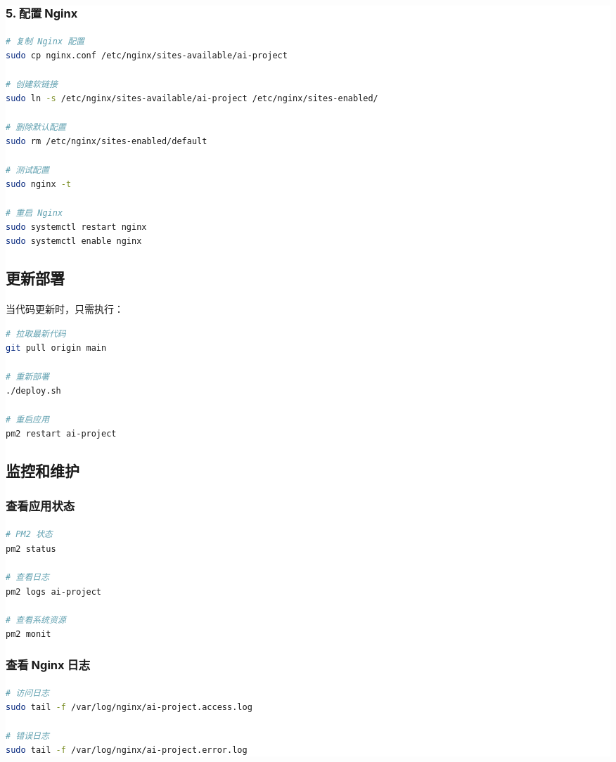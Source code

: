 ### 5. 配置 Nginx

```bash
# 复制 Nginx 配置
sudo cp nginx.conf /etc/nginx/sites-available/ai-project

# 创建软链接
sudo ln -s /etc/nginx/sites-available/ai-project /etc/nginx/sites-enabled/

# 删除默认配置
sudo rm /etc/nginx/sites-enabled/default

# 测试配置
sudo nginx -t

# 重启 Nginx
sudo systemctl restart nginx
sudo systemctl enable nginx
```

## 更新部署

当代码更新时，只需执行：

```bash
# 拉取最新代码
git pull origin main

# 重新部署
./deploy.sh

# 重启应用
pm2 restart ai-project
```

## 监控和维护

### 查看应用状态
```bash
# PM2 状态
pm2 status

# 查看日志
pm2 logs ai-project

# 查看系统资源
pm2 monit
```

### 查看 Nginx 日志
```bash
# 访问日志
sudo tail -f /var/log/nginx/ai-project.access.log

# 错误日志
sudo tail -f /var/log/nginx/ai-project.error.log
```
